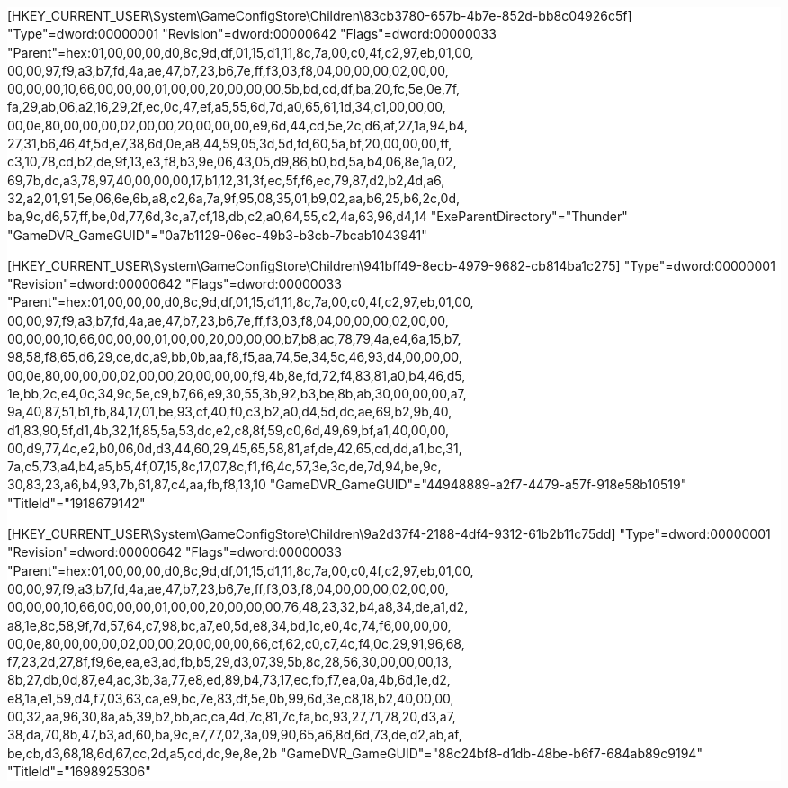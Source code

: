 [HKEY_CURRENT_USER\System\GameConfigStore\Children\83cb3780-657b-4b7e-852d-bb8c04926c5f]
"Type"=dword:00000001
"Revision"=dword:00000642
"Flags"=dword:00000033
"Parent"=hex:01,00,00,00,d0,8c,9d,df,01,15,d1,11,8c,7a,00,c0,4f,c2,97,eb,01,00,\
  00,00,97,f9,a3,b7,fd,4a,ae,47,b7,23,b6,7e,ff,f3,03,f8,04,00,00,00,02,00,00,\
  00,00,00,10,66,00,00,00,01,00,00,20,00,00,00,5b,bd,cd,df,ba,20,fc,5e,0e,7f,\
  fa,29,ab,06,a2,16,29,2f,ec,0c,47,ef,a5,55,6d,7d,a0,65,61,1d,34,c1,00,00,00,\
  00,0e,80,00,00,00,02,00,00,20,00,00,00,e9,6d,44,cd,5e,2c,d6,af,27,1a,94,b4,\
  27,31,b6,46,4f,5d,e7,38,6d,0e,a8,44,59,05,3d,5d,fd,60,5a,bf,20,00,00,00,ff,\
  c3,10,78,cd,b2,de,9f,13,e3,f8,b3,9e,06,43,05,d9,86,b0,bd,5a,b4,06,8e,1a,02,\
  69,7b,dc,a3,78,97,40,00,00,00,17,b1,12,31,3f,ec,5f,f6,ec,79,87,d2,b2,4d,a6,\
  32,a2,01,91,5e,06,6e,6b,a8,c2,6a,7a,9f,95,08,35,01,b9,02,aa,b6,25,b6,2c,0d,\
  ba,9c,d6,57,ff,be,0d,77,6d,3c,a7,cf,18,db,c2,a0,64,55,c2,4a,63,96,d4,14
"ExeParentDirectory"="Thunder"
"GameDVR_GameGUID"="0a7b1129-06ec-49b3-b3cb-7bcab1043941"

[HKEY_CURRENT_USER\System\GameConfigStore\Children\941bff49-8ecb-4979-9682-cb814ba1c275]
"Type"=dword:00000001
"Revision"=dword:00000642
"Flags"=dword:00000033
"Parent"=hex:01,00,00,00,d0,8c,9d,df,01,15,d1,11,8c,7a,00,c0,4f,c2,97,eb,01,00,\
  00,00,97,f9,a3,b7,fd,4a,ae,47,b7,23,b6,7e,ff,f3,03,f8,04,00,00,00,02,00,00,\
  00,00,00,10,66,00,00,00,01,00,00,20,00,00,00,b7,b8,ac,78,79,4a,e4,6a,15,b7,\
  98,58,f8,65,d6,29,ce,dc,a9,bb,0b,aa,f8,f5,aa,74,5e,34,5c,46,93,d4,00,00,00,\
  00,0e,80,00,00,00,02,00,00,20,00,00,00,f9,4b,8e,fd,72,f4,83,81,a0,b4,46,d5,\
  1e,bb,2c,e4,0c,34,9c,5e,c9,b7,66,e9,30,55,3b,92,b3,be,8b,ab,30,00,00,00,a7,\
  9a,40,87,51,b1,fb,84,17,01,be,93,cf,40,f0,c3,b2,a0,d4,5d,dc,ae,69,b2,9b,40,\
  d1,83,90,5f,d1,4b,32,1f,85,5a,53,dc,e2,c8,8f,59,c0,6d,49,69,bf,a1,40,00,00,\
  00,d9,77,4c,e2,b0,06,0d,d3,44,60,29,45,65,58,81,af,de,42,65,cd,dd,a1,bc,31,\
  7a,c5,73,a4,b4,a5,b5,4f,07,15,8c,17,07,8c,f1,f6,4c,57,3e,3c,de,7d,94,be,9c,\
  30,83,23,a6,b4,93,7b,61,87,c4,aa,fb,f8,13,10
"GameDVR_GameGUID"="44948889-a2f7-4479-a57f-918e58b10519"
"TitleId"="1918679142"

[HKEY_CURRENT_USER\System\GameConfigStore\Children\9a2d37f4-2188-4df4-9312-61b2b11c75dd]
"Type"=dword:00000001
"Revision"=dword:00000642
"Flags"=dword:00000033
"Parent"=hex:01,00,00,00,d0,8c,9d,df,01,15,d1,11,8c,7a,00,c0,4f,c2,97,eb,01,00,\
  00,00,97,f9,a3,b7,fd,4a,ae,47,b7,23,b6,7e,ff,f3,03,f8,04,00,00,00,02,00,00,\
  00,00,00,10,66,00,00,00,01,00,00,20,00,00,00,76,48,23,32,b4,a8,34,de,a1,d2,\
  a8,1e,8c,58,9f,7d,57,64,c7,98,bc,a7,e0,5d,e8,34,bd,1c,e0,4c,74,f6,00,00,00,\
  00,0e,80,00,00,00,02,00,00,20,00,00,00,66,cf,62,c0,c7,4c,f4,0c,29,91,96,68,\
  f7,23,2d,27,8f,f9,6e,ea,e3,ad,fb,b5,29,d3,07,39,5b,8c,28,56,30,00,00,00,13,\
  8b,27,db,0d,87,e4,ac,3b,3a,77,e8,ed,89,b4,73,17,ec,fb,f7,ea,0a,4b,6d,1e,d2,\
  e8,1a,e1,59,d4,f7,03,63,ca,e9,bc,7e,83,df,5e,0b,99,6d,3e,c8,18,b2,40,00,00,\
  00,32,aa,96,30,8a,a5,39,b2,bb,ac,ca,4d,7c,81,7c,fa,bc,93,27,71,78,20,d3,a7,\
  38,da,70,8b,47,b3,ad,60,ba,9c,e7,77,02,3a,09,90,65,a6,8d,6d,73,de,d2,ab,af,\
  be,cb,d3,68,18,6d,67,cc,2d,a5,cd,dc,9e,8e,2b
"GameDVR_GameGUID"="88c24bf8-d1db-48be-b6f7-684ab89c9194"
"TitleId"="1698925306"
